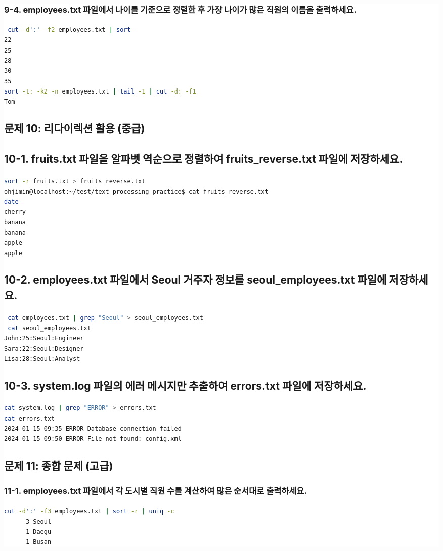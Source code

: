 ### 9-4. employees.txt 파일에서 나이를 기준으로 정렬한 후 가장 나이가 많은 직원의 이름을 출력하세요.
```bash
 cut -d':' -f2 employees.txt | sort
22
25
28
30
35
sort -t: -k2 -n employees.txt | tail -1 | cut -d: -f1
Tom

```


## 문제 10: 리다이렉션 활용 (중급)
## 10-1. fruits.txt 파일을 알파벳 역순으로 정렬하여 fruits_reverse.txt 파일에 저장하세요.
```bash
sort -r fruits.txt > fruits_reverse.txt
ohjimin@localhost:~/test/text_processing_practice$ cat fruits_reverse.txt
date
cherry
banana
banana
apple
apple
```

## 10-2. employees.txt 파일에서 Seoul 거주자 정보를 seoul_employees.txt 파일에 저장하세요.
```bash
 cat employees.txt | grep "Seoul" > seoul_employees.txt
 cat seoul_employees.txt
John:25:Seoul:Engineer
Sara:22:Seoul:Designer
Lisa:28:Seoul:Analyst

```

## 10-3. system.log 파일의 에러 메시지만 추출하여 errors.txt 파일에 저장하세요.
```bash
cat system.log | grep "ERROR" > errors.txt
cat errors.txt
2024-01-15 09:35 ERROR Database connection failed
2024-01-15 09:50 ERROR File not found: config.xml
```


## 문제 11: 종합 문제 (고급)
### 11-1. employees.txt 파일에서 각 도시별 직원 수를 계산하여 많은 순서대로 출력하세요.
```bash
cut -d':' -f3 employees.txt | sort -r | uniq -c
      3 Seoul
      1 Daegu
      1 Busan
```
